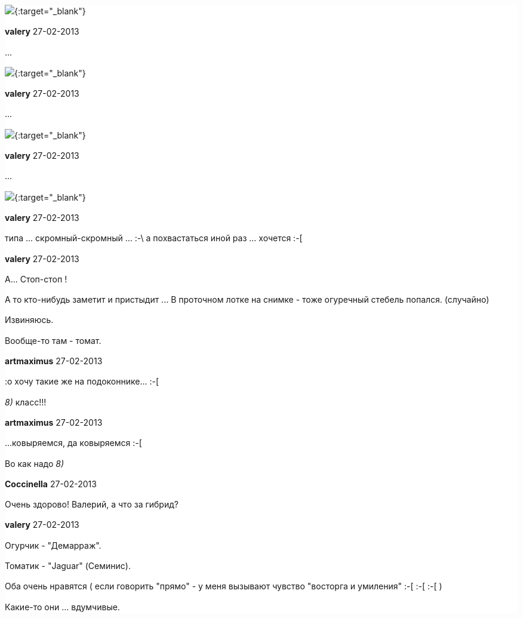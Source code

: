 [![](/attachimages/12527_IMG_1409.jpg)](https://t.me/ponics_ru_files/10005){:target="_blank"}

**valery** 27-02-2013

...

[![](/attachimages/12529_IMG_1410.jpg)](https://t.me/ponics_ru_files/10006){:target="_blank"}

**valery** 27-02-2013

...

[![](/attachimages/12531_IMG_1411.jpg)](https://t.me/ponics_ru_files/10007){:target="_blank"}

**valery** 27-02-2013

...

[![](/attachimages/12533_IMG_1413.jpg)](https://t.me/ponics_ru_files/10008){:target="_blank"}

**valery** 27-02-2013

типа ... скромный-скромный ... :-\ а похвастаться иной раз ... хочется :-[


**valery** 27-02-2013

А... Стоп-стоп !

А то кто-нибудь заметит и пристыдит ... В проточном лотке на снимке - тоже огуречный стебель попался. (случайно)

Извиняюсь. 

Вообще-то там - томат.


**artmaximus** 27-02-2013

 :o хочу такие же на подоконнике... :-[

*8)* класс!!!


**artmaximus** 27-02-2013

...ковыряемся, да ковыряемся :-[

Во как надо *8)*


**Coccinella** 27-02-2013

Очень здорово! Валерий, а что за гибрид?


**valery** 27-02-2013

Огурчик - "Демарраж".

Томатик - "Jaguar" (Семинис).

Оба очень нравятся ( если говорить "прямо" - у меня вызывают чувство "восторга и умиления" :-[ :-[ :-[ )

Какие-то они ... вдумчивые.
